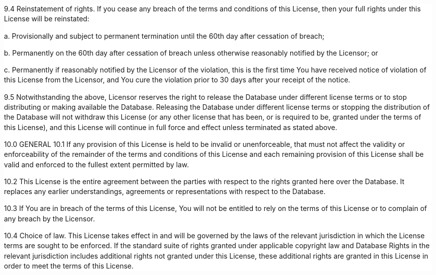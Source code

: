 9.4 Reinstatement of rights. If you cease any breach of the terms and conditions of this License, then your full rights under this License will be reinstated:

a. Provisionally and subject to permanent termination until the 60th day after cessation of breach;

b. Permanently on the 60th day after cessation of breach unless otherwise reasonably notified by the Licensor; or

c. Permanently if reasonably notified by the Licensor of the violation, this is the first time You have received notice of violation of this License from the Licensor, and You cure the violation prior to 30 days after your receipt of the notice.

9.5 Notwithstanding the above, Licensor reserves the right to release the Database under different license terms or to stop distributing or making available the Database. Releasing the Database under different license terms or stopping the distribution of the Database will not withdraw this License (or any other license that has been, or is required to be, granted under the terms of this License), and this License will continue in full force and effect unless terminated as stated above.

10.0 GENERAL
10.1 If any provision of this License is held to be invalid or unenforceable, that must not affect the validity or enforceability of the remainder of the terms and conditions of this License and each remaining provision of this License shall be valid and enforced to the fullest extent permitted by law.

10.2 This License is the entire agreement between the parties with respect to the rights granted here over the Database. It replaces any earlier understandings, agreements or representations with respect to the Database.

10.3 If You are in breach of the terms of this License, You will not be entitled to rely on the terms of this License or to complain of any breach by the Licensor.

10.4 Choice of law. This License takes effect in and will be governed by the laws of the relevant jurisdiction in which the License terms are sought to be enforced. If the standard suite of rights granted under applicable copyright law and Database Rights in the relevant jurisdiction includes additional rights not granted under this License, these additional rights are granted in this License in order to meet the terms of this License.

